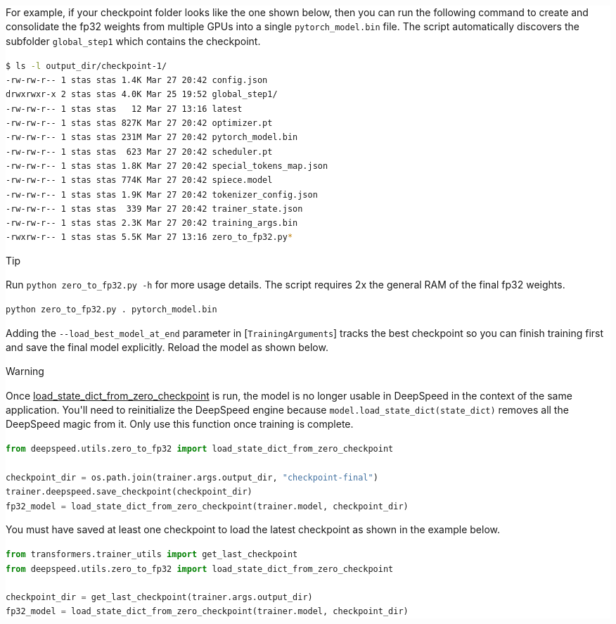 For example, if your checkpoint folder looks like the one shown below, then you can run the following command to create and consolidate the fp32 weights from multiple GPUs into a single `pytorch_model.bin` file. The script automatically discovers the subfolder `global_step1` which contains the checkpoint.

```bash
$ ls -l output_dir/checkpoint-1/
-rw-rw-r-- 1 stas stas 1.4K Mar 27 20:42 config.json
drwxrwxr-x 2 stas stas 4.0K Mar 25 19:52 global_step1/
-rw-rw-r-- 1 stas stas   12 Mar 27 13:16 latest
-rw-rw-r-- 1 stas stas 827K Mar 27 20:42 optimizer.pt
-rw-rw-r-- 1 stas stas 231M Mar 27 20:42 pytorch_model.bin
-rw-rw-r-- 1 stas stas  623 Mar 27 20:42 scheduler.pt
-rw-rw-r-- 1 stas stas 1.8K Mar 27 20:42 special_tokens_map.json
-rw-rw-r-- 1 stas stas 774K Mar 27 20:42 spiece.model
-rw-rw-r-- 1 stas stas 1.9K Mar 27 20:42 tokenizer_config.json
-rw-rw-r-- 1 stas stas  339 Mar 27 20:42 trainer_state.json
-rw-rw-r-- 1 stas stas 2.3K Mar 27 20:42 training_args.bin
-rwxrw-r-- 1 stas stas 5.5K Mar 27 13:16 zero_to_fp32.py*
```

> [!TIP]
> Run `python zero_to_fp32.py -h` for more usage details. The script requires 2x the general RAM of the final fp32 weights.

```bash
python zero_to_fp32.py . pytorch_model.bin
```

</hfoption>
<hfoption id="online">

Adding the `--load_best_model_at_end` parameter in [`TrainingArguments`] tracks the best checkpoint so you can finish training first and save the final model explicitly. Reload the model as shown below.

> [!WARNING]
> Once [load_state_dict_from_zero_checkpoint](https://deepspeed.readthedocs.io/en/stable/model-checkpointing.html#deepspeed.utils.zero_to_fp32.load_state_dict_from_zero_checkpoint) is run, the model is no longer usable in DeepSpeed in the context of the same application. You'll need to reinitialize the DeepSpeed engine because `model.load_state_dict(state_dict)` removes all the DeepSpeed magic from it. Only use this function once training is complete.

```py
from deepspeed.utils.zero_to_fp32 import load_state_dict_from_zero_checkpoint

checkpoint_dir = os.path.join(trainer.args.output_dir, "checkpoint-final")
trainer.deepspeed.save_checkpoint(checkpoint_dir)
fp32_model = load_state_dict_from_zero_checkpoint(trainer.model, checkpoint_dir)
```

You must have saved at least one checkpoint to load the latest checkpoint as shown in the example below.

```py
from transformers.trainer_utils import get_last_checkpoint
from deepspeed.utils.zero_to_fp32 import load_state_dict_from_zero_checkpoint

checkpoint_dir = get_last_checkpoint(trainer.args.output_dir)
fp32_model = load_state_dict_from_zero_checkpoint(trainer.model, checkpoint_dir)
```
